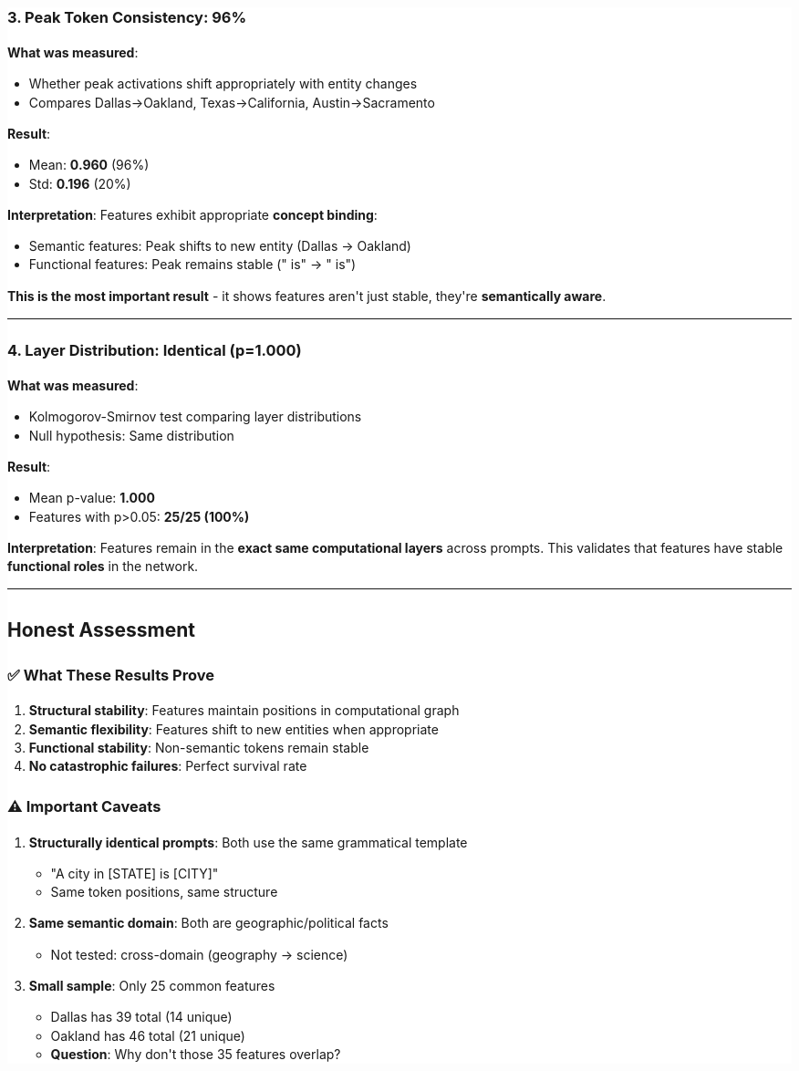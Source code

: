 
### 3. Peak Token Consistency: 96%

**What was measured**:
- Whether peak activations shift appropriately with entity changes
- Compares Dallas→Oakland, Texas→California, Austin→Sacramento

**Result**:
- Mean: **0.960** (96%)
- Std: **0.196** (20%)

**Interpretation**: Features exhibit appropriate **concept binding**:
- Semantic features: Peak shifts to new entity (Dallas → Oakland)
- Functional features: Peak remains stable (" is" → " is")

**This is the most important result** - it shows features aren't just stable, they're **semantically aware**.

---

### 4. Layer Distribution: Identical (p=1.000)

**What was measured**:
- Kolmogorov-Smirnov test comparing layer distributions
- Null hypothesis: Same distribution

**Result**:
- Mean p-value: **1.000**
- Features with p>0.05: **25/25 (100%)**

**Interpretation**: Features remain in the **exact same computational layers** across prompts. This validates that features have stable **functional roles** in the network.

---

## Honest Assessment

### ✅ What These Results Prove

1. **Structural stability**: Features maintain positions in computational graph
2. **Semantic flexibility**: Features shift to new entities when appropriate
3. **Functional stability**: Non-semantic tokens remain stable
4. **No catastrophic failures**: Perfect survival rate

### ⚠️ Important Caveats

1. **Structurally identical prompts**: Both use the same grammatical template
   - "A city in [STATE] is [CITY]"
   - Same token positions, same structure

2. **Same semantic domain**: Both are geographic/political facts
   - Not tested: cross-domain (geography → science)

3. **Small sample**: Only 25 common features
   - Dallas has 39 total (14 unique)
   - Oakland has 46 total (21 unique)
   - **Question**: Why don't those 35 features overlap?
